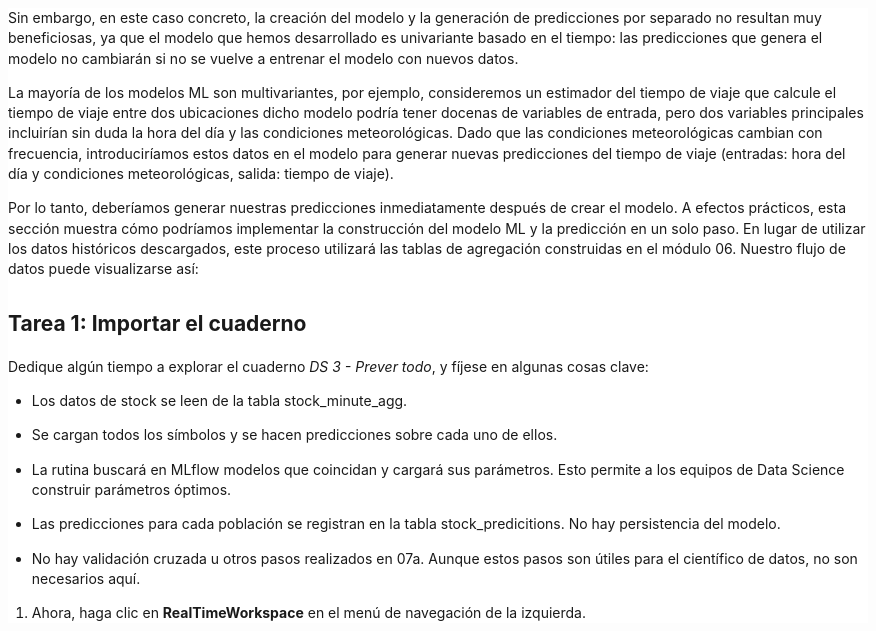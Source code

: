 Sin embargo, en este caso concreto, la creación del modelo y la
generación de predicciones por separado no resultan muy beneficiosas, ya
que el modelo que hemos desarrollado es univariante basado en el tiempo:
las predicciones que genera el modelo no cambiarán si no se vuelve a
entrenar el modelo con nuevos datos.

La mayoría de los modelos ML son multivariantes, por ejemplo,
consideremos un estimador del tiempo de viaje que calcule el tiempo de
viaje entre dos ubicaciones dicho modelo podría tener docenas de
variables de entrada, pero dos variables principales incluirían sin duda
la hora del día y las condiciones meteorológicas. Dado que las
condiciones meteorológicas cambian con frecuencia, introduciríamos estos
datos en el modelo para generar nuevas predicciones del tiempo de viaje
(entradas: hora del día y condiciones meteorológicas, salida: tiempo de
viaje).

Por lo tanto, deberíamos generar nuestras predicciones inmediatamente
después de crear el modelo. A efectos prácticos, esta sección muestra
cómo podríamos implementar la construcción del modelo ML y la predicción
en un solo paso. En lugar de utilizar los datos históricos descargados,
este proceso utilizará las tablas de agregación construidas en el módulo
06. Nuestro flujo de datos puede visualizarse así:

## Tarea 1: Importar el cuaderno

Dedique algún tiempo a explorar el cuaderno *DS 3 - Prever todo*, y
fíjese en algunas cosas clave:

- Los datos de stock se leen de la tabla stock_minute_agg.

- Se cargan todos los símbolos y se hacen predicciones sobre cada uno de
  ellos.

- La rutina buscará en MLflow modelos que coincidan y cargará sus
  parámetros. Esto permite a los equipos de Data Science construir
  parámetros óptimos.

- Las predicciones para cada población se registran en la tabla
  stock_predicitions. No hay persistencia del modelo.

- No hay validación cruzada u otros pasos realizados en 07a. Aunque
  estos pasos son útiles para el científico de datos, no son necesarios
  aquí.

1.  Ahora, haga clic en **RealTimeWorkspace** en el menú de navegación
    de la izquierda.
